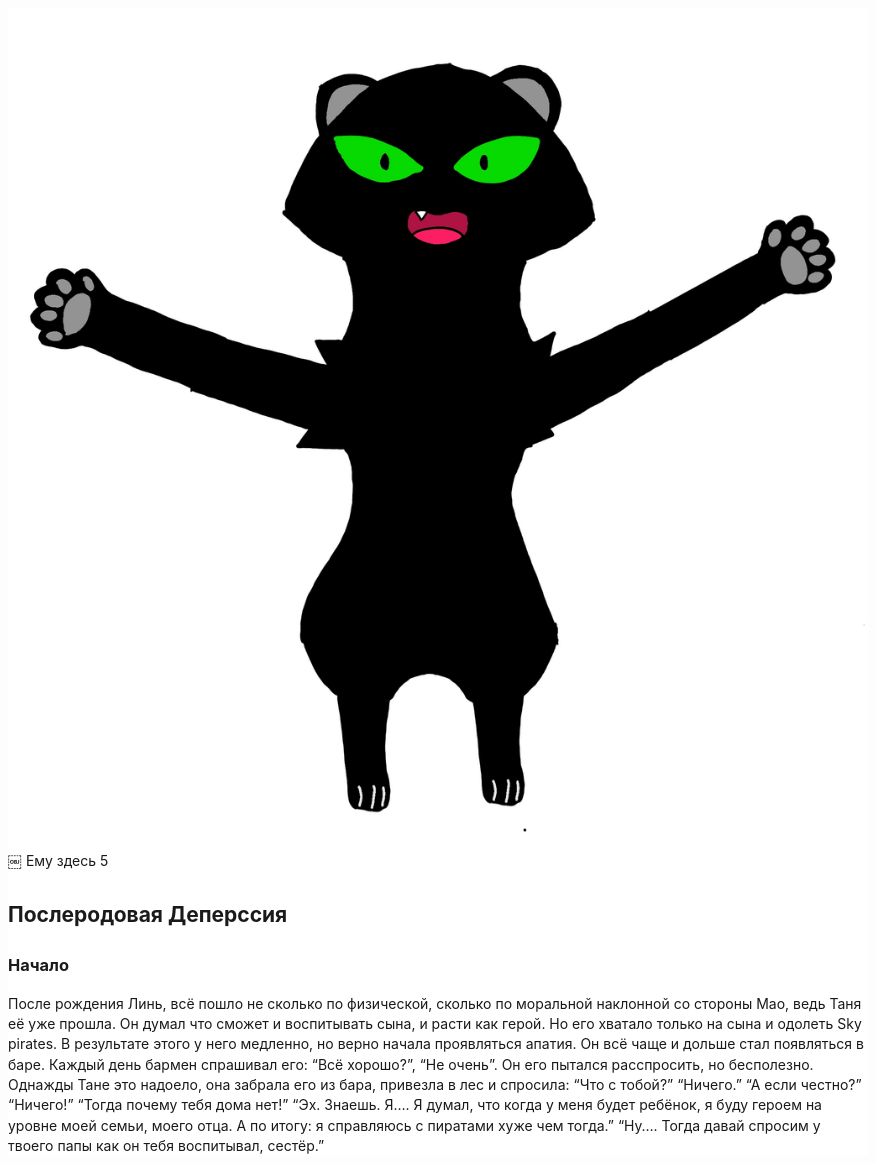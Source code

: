 ![Lin Mao](images/Lin_Mao.jpg)
￼
Ему здесь 5

## Послеродовая Деперссия

### Начало
После рождения Линь, всё пошло не сколько по физической, сколько по моральной наклонной со стороны Мао, ведь Таня её уже прошла. Он думал что сможет и воспитывать сына, и расти как герой. Но его хватало только на сына и одолеть Sky pirates. В результате этого у него медленно, но верно начала проявляться апатия. Он всё чаще и дольше стал появляться в баре. Каждый день бармен спрашивал его: “Всё хорошо?”, “Не очень”. Он его пытался расспросить, но бесполезно.
Однажды Тане это надоело, она забрала его из бара, привезла в лес и спросила:
“Что с тобой?”
“Ничего.”
“А если честно?”
“Ничего!”
“Тогда почему тебя дома нет!”
“Эх. Знаешь. Я…. Я думал, что когда у меня будет ребёнок, я буду героем на уровне моей семьи, моего отца. А по итогу: я справляюсь с пиратами хуже чем тогда.”
“Ну…. Тогда давай спросим у твоего папы как он тебя воспитывал, сестёр.”